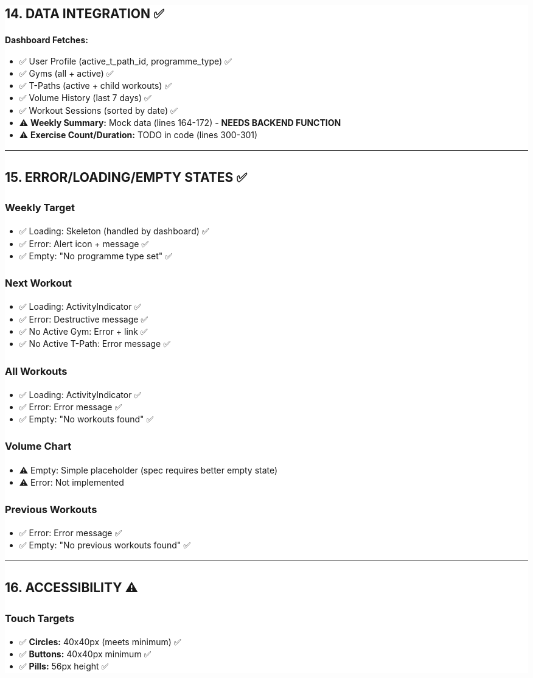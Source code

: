 
## 14. DATA INTEGRATION ✅

**Dashboard Fetches:**
- ✅ User Profile (active_t_path_id, programme_type) ✅
- ✅ Gyms (all + active) ✅
- ✅ T-Paths (active + child workouts) ✅
- ✅ Volume History (last 7 days) ✅
- ✅ Workout Sessions (sorted by date) ✅
- ⚠️ **Weekly Summary:** Mock data (lines 164-172) - **NEEDS BACKEND FUNCTION**
- ⚠️ **Exercise Count/Duration:** TODO in code (lines 300-301)

---

## 15. ERROR/LOADING/EMPTY STATES ✅

### Weekly Target
- ✅ Loading: Skeleton (handled by dashboard) ✅
- ✅ Error: Alert icon + message ✅
- ✅ Empty: "No programme type set" ✅

### Next Workout
- ✅ Loading: ActivityIndicator ✅
- ✅ Error: Destructive message ✅
- ✅ No Active Gym: Error + link ✅
- ✅ No Active T-Path: Error message ✅

### All Workouts
- ✅ Loading: ActivityIndicator ✅
- ✅ Error: Error message ✅
- ✅ Empty: "No workouts found" ✅

### Volume Chart
- ⚠️ Empty: Simple placeholder (spec requires better empty state)
- ⚠️ Error: Not implemented

### Previous Workouts
- ✅ Error: Error message ✅
- ✅ Empty: "No previous workouts found" ✅

---

## 16. ACCESSIBILITY ⚠️

### Touch Targets
- ✅ **Circles:** 40x40px (meets minimum) ✅
- ✅ **Buttons:** 40x40px minimum ✅
- ✅ **Pills:** 56px height ✅
